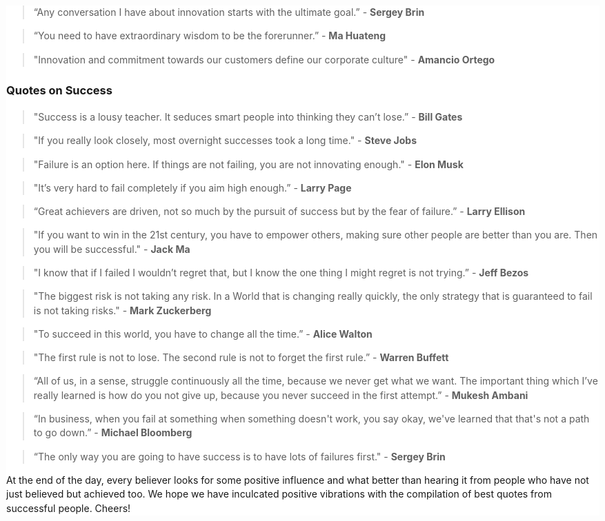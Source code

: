 > “Any conversation I have about innovation starts with the ultimate
> goal.” - **Sergey Brin**

> “You need to have extraordinary wisdom to be the forerunner.” - **Ma
> Huateng**

> "Innovation and commitment towards our customers define our corporate
> culture" - **Amancio Ortego**

### Quotes on Success

> "Success is a lousy teacher. It seduces smart people into thinking
> they can’t lose.” - **Bill Gates**

> "If you really look closely, most overnight successes took a long
> time." - **Steve Jobs**

> "Failure is an option here. If things are not failing, you are not
> innovating enough." - **Elon Musk**

> "It’s very hard to fail completely if you aim high enough.” - **Larry
> Page**

> “Great achievers are driven, not so much by the pursuit of success but
> by the fear of failure.” - **Larry Ellison**

> "If you want to win in the 21st century, you have to empower others,
> making sure other people are better than you are. Then you will be
> successful." - **Jack Ma**

> "I know that if I failed I wouldn’t regret that, but I know the one
> thing I might regret is not trying.” - **Jeff Bezos**

> "The biggest risk is not taking any risk. In a World that is changing
> really quickly, the only strategy that is guaranteed to fail is not
> taking risks." - **Mark Zuckerberg**

> "To succeed in this world, you have to change all the time.” - **Alice
> Walton**

> "The first rule is not to lose. The second rule is not to forget the
> first rule.” - **Warren Buffett**

> “All of us, in a sense, struggle continuously all the time, because we
> never get what we want. The important thing which I’ve really learned
> is how do you not give up, because you never succeed in the first
> attempt.” - **Mukesh Ambani**

> “In business, when you fail at something when something doesn't work,
> you say okay, we've learned that that's not a path to go down.” -
> **Michael Bloomberg**

> “The only way you are going to have success is to have lots of
> failures first." - **Sergey Brin**

At the end of the day, every believer looks for <link-text url="https://www.campaignrabbit.com/blog/20-books-to-motivate-aspiring-entrepreneurs/" target="_blank" rel="noopener">some positive influence</link-text> and what better than hearing it from people who have not just believed but achieved too. We hope we have inculcated positive vibrations with the compilation of best quotes from successful people. 
Cheers!
